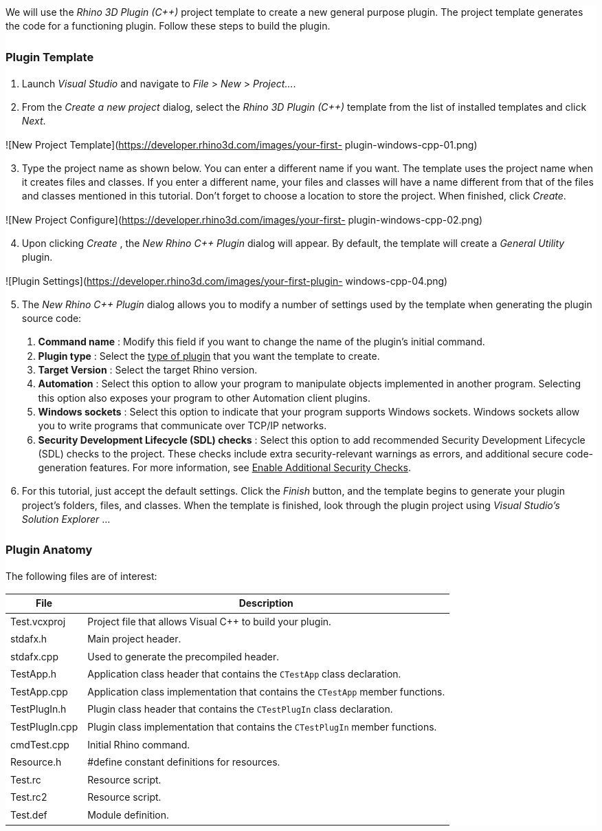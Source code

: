 We will use the _Rhino 3D Plugin (C++)_ project template to create a new
general purpose plugin. The project template generates the code for a
functioning plugin. Follow these steps to build the plugin.

### Plugin Template

  1. Launch _Visual Studio_ and navigate to _File_ > _New_ > _Project…_.

  2. From the _Create a new project_ dialog, select the _Rhino 3D Plugin (C++)_ template from the list of installed templates and click _Next_.

![New Project Template](https://developer.rhino3d.com/images/your-first-
plugin-windows-cpp-01.png)

  3. Type the project name as shown below. You can enter a different name if you want. The template uses the project name when it creates files and classes. If you enter a different name, your files and classes will have a name different from that of the files and classes mentioned in this tutorial. Don’t forget to choose a location to store the project. When finished, click _Create_.

![New Project Configure](https://developer.rhino3d.com/images/your-first-
plugin-windows-cpp-02.png)

  4. Upon clicking _Create_ , the _New Rhino C++ Plugin_ dialog will appear. By default, the template will create a _General Utility_ plugin.

![Plugin Settings](https://developer.rhino3d.com/images/your-first-plugin-
windows-cpp-04.png)

  5. The _New Rhino C++ Plugin_ dialog allows you to modify a number of settings used by the template when generating the plugin source code:

     1. **Command name** : Modify this field if you want to change the name of the plugin’s initial command.
     2. **Plugin type** : Select the [type of plugin](https://developer.rhino3d.com/guides/general/what-is-a-rhino-plugin/) that you want the template to create.
     3. **Target Version** : Select the target Rhino version.
     4. **Automation** : Select this option to allow your program to manipulate objects implemented in another program. Selecting this option also exposes your program to other Automation client plugins.
     5. **Windows sockets** : Select this option to indicate that your program supports Windows sockets. Windows sockets allow you to write programs that communicate over TCP/IP networks.
     6. **Security Development Lifecycle (SDL) checks** : Select this option to add recommended Security Development Lifecycle (SDL) checks to the project. These checks include extra security-relevant warnings as errors, and additional secure code-generation features. For more information, see [Enable Additional Security Checks](https://msdn.microsoft.com/en-us/library/jj161081.aspx).
  6. For this tutorial, just accept the default settings. Click the _Finish_ button, and the template begins to generate your plugin project’s folders, files, and classes. When the template is finished, look through the plugin project using _Visual Studio’s Solution Explorer_ …

### Plugin Anatomy

The following files are of interest:

File | Description  
---|---  
Test.vcxproj | Project file that allows Visual C++ to build your plugin.  
stdafx.h | Main project header.  
stdafx.cpp | Used to generate the precompiled header.  
TestApp.h | Application class header that contains the `CTestApp` class declaration.  
TestApp.cpp | Application class implementation that contains the `CTestApp` member functions.  
TestPlugIn.h | Plugin class header that contains the `CTestPlugIn` class declaration.  
TestPlugIn.cpp | Plugin class implementation that contains the `CTestPlugIn` member functions.  
cmdTest.cpp | Initial Rhino command.  
Resource.h | #define constant definitions for resources.  
Test.rc | Resource script.  
Test.rc2 | Resource script.  
Test.def | Module definition.  